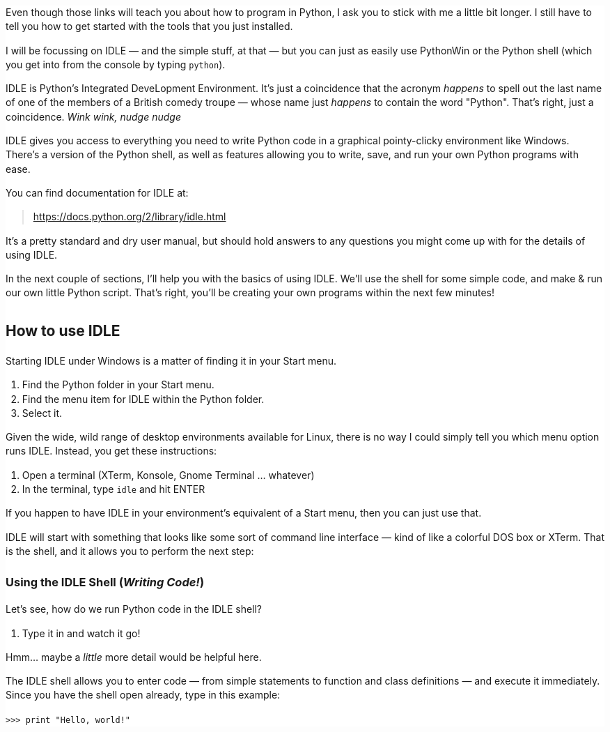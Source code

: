 Even though those links will teach you about how to program in Python, I ask you to stick with me a little bit longer. I still have to tell you how to get started with the tools that you just installed.

I will be focussing on IDLE — and the simple stuff, at that — but you can just as easily use PythonWin or the Python shell (which you get into from the console by typing `python`).

IDLE is Python’s Integrated DeveLopment Environment. It’s just a coincidence that the acronym *happens* to spell out the last name of one of the members of a British comedy troupe — whose name just *happens* to contain the word "Python". That’s right, just a coincidence. *Wink wink, nudge nudge*

IDLE gives you access to everything you need to write Python code in a graphical pointy-clicky environment like Windows. There’s a version of the Python shell, as well as features allowing you to write, save, and run your own Python programs with ease.

You can find documentation for IDLE at:

> <https://docs.python.org/2/library/idle.html>

It’s a pretty standard and dry user manual, but should hold answers to any questions you might come up with for the details of using IDLE.

In the next couple of sections, I’ll help you with the basics of using IDLE. We’ll use the shell for some simple code, and make & run our own little Python script. That’s right, you’ll be creating your own  programs within the next few minutes\!

## How to use IDLE

Starting IDLE under Windows is a matter of finding it in your Start menu.

1. Find the Python folder in your Start menu.
2. Find the menu item for IDLE within the Python folder.
3. Select it.

Given the wide, wild range of desktop environments available for Linux, there is no way I could simply tell you which menu option runs IDLE. Instead, you get these instructions:

1. Open a terminal (XTerm, Konsole, Gnome Terminal …​ whatever)
2. In the terminal, type `idle` and hit ENTER

If you happen to have IDLE in your environment’s equivalent of a Start menu, then you can just use that.

IDLE will start with something that looks like some sort of command line interface — kind of like a colorful DOS box or XTerm. That is the shell, and it allows you to perform the next step:

### Using the IDLE Shell (*Writing Code\!*)

Let’s see, how do we run Python code in the IDLE shell?

1. Type it in and watch it go\!

Hmm… maybe a *little* more detail would be helpful here.

The IDLE shell allows you to enter code — from simple statements to function and class definitions — and execute it immediately. Since you have the shell open already, type in this example:

```pycon
>>> print "Hello, world!"
```
